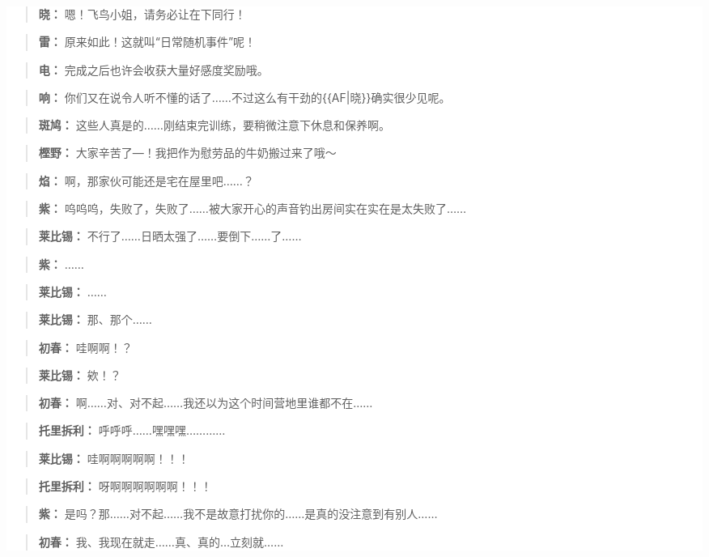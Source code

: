 > **晓：**
> 嗯！飞鸟小姐，请务必让在下同行！

> **雷：**
> 原来如此！这就叫“日常随机事件”呢！

> **电：**
> 完成之后也许会收获大量好感度奖励哦。

> **响：**
> 你们又在说令人听不懂的话了……不过这么有干劲的{{AF|晓}}确实很少见呢。

> **斑鸠：**
> 这些人真是的……刚结束完训练，要稍微注意下休息和保养啊。

> **樫野：**
> 大家辛苦了—！我把作为慰劳品的牛奶搬过来了哦～

> **焰：**
> 啊，那家伙可能还是宅在屋里吧……？

> **紫：**
> 呜呜呜，失败了，失败了……被大家开心的声音钓出房间实在实在是太失败了……

> **莱比锡：**
> 不行了……日晒太强了……要倒下……了……

> **紫：**
> ……

> **莱比锡：**
> ……

> **莱比锡：**
> 那、那个……

> **初春：**
> 哇啊啊！？

> **莱比锡：**
> 欸！？

> **初春：**
> 啊……对、对不起……我还以为这个时间营地里谁都不在……

> **托里拆利：**
> 呼呼呼……嘿嘿嘿…………

> **莱比锡：**
> 哇啊啊啊啊啊！！！

> **托里拆利：**
> 呀啊啊啊啊啊啊！！！

> **紫：**
> 是吗？那……对不起……我不是故意打扰你的……是真的没注意到有别人……

> **初春：**
> 我、我现在就走……真、真的…立刻就……

